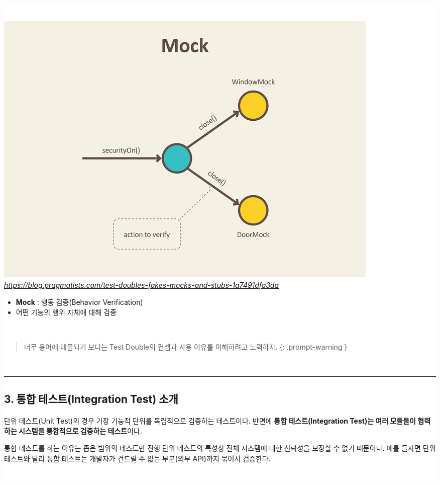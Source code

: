 <br>

![howmock](../post_images/2024-07-09-testing-3-integration-test/howmock.webp)_https://blog.pragmatists.com/test-doubles-fakes-mocks-and-stubs-1a7491dfa3da_

* **Mock** : 행동 검증(Behavior Verification)
* 어떤 기능의 행위 자체애 대해 검증

<br>

> 너무 용어에 매몰되기 보다는 Test Double의 컨셉과 사용 이유를 이해하려고 노력하자.
{: .prompt-warning }


<br>


---

## 3. 통합 테스트(Integration Test) 소개

단위 테스트(Unit Test)의 경우 가장 기능적 단위를 독립적으로 검증하는 테스트이다. 반면에 **통합 테스트(Integration Test)는 여러 모듈들이 협력하는 시스템을 통합적으로 검증하는 테스트**이다.

통합 테스트를 하는 이유는 좁은 범위의 테스트만 진행 단위 테스트의 특성상 전체 시스템에 대한 신뢰성을 보장할 수 없기 때문이다. 예를 들자면 단위 테스트와 달리 통합 테스트는 개발자가 건드릴 수 없는 부분(외부 API)까지 묶어서 검증한다.

<br>
